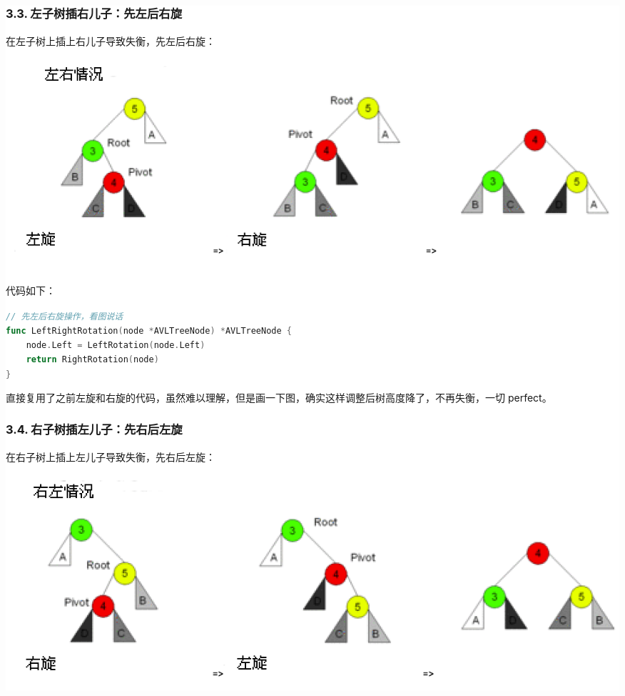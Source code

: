 ### 3.3. 左子树插右儿子：先左后右旋

在左子树上插上右儿子导致失衡，先左后右旋：

![](../../picture/left_right_avl_tree.png)


代码如下：

```go
// 先左后右旋操作，看图说话
func LeftRightRotation(node *AVLTreeNode) *AVLTreeNode {
	node.Left = LeftRotation(node.Left)
	return RightRotation(node)
}
```

直接复用了之前左旋和右旋的代码，虽然难以理解，但是画一下图，确实这样调整后树高度降了，不再失衡，一切 perfect。

### 3.4. 右子树插左儿子：先右后左旋

在右子树上插上左儿子导致失衡，先右后左旋：

![](../../picture/right_left_avl_tree.png)
